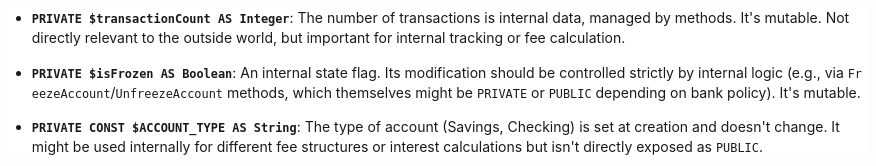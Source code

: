 - **`PRIVATE $transactionCount AS Integer`**: The number of transactions is internal data, managed by methods. It's mutable. Not directly relevant to the outside world, but important for internal tracking or fee calculation.

- **`PRIVATE $isFrozen AS Boolean`**: An internal state flag. Its modification should be controlled strictly by internal logic (e.g., via `FreezeAccount`/`UnfreezeAccount` methods, which themselves might be `PRIVATE` or `PUBLIC` depending on bank policy). It's mutable.

- **`PRIVATE CONST $ACCOUNT_TYPE AS String`**: The type of account (Savings, Checking) is set at creation and doesn't change. It might be used internally for different fee structures or interest calculations but isn't directly exposed as `PUBLIC`.
